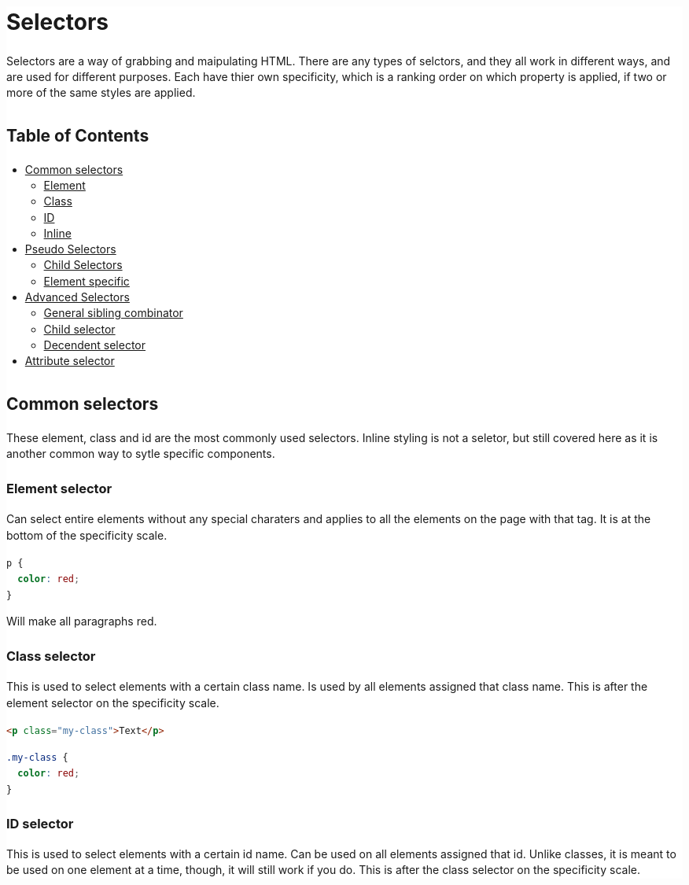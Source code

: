 
# Selectors
Selectors are a way of grabbing and maipulating HTML. There are any types of selctors, and they all work in different ways, and are used for different purposes. Each have thier own specificity, which is a ranking order on which property is applied, if two or more of the same styles are applied. 

## Table of Contents
- [Common selectors](#Common-selectors)
  - [Element](#Element-selector)
  - [Class](#Class-selector)
  - [ID](#ID-selector)
  - [Inline](#Inline-style)
- [Pseudo Selectors](#Pseudo-selectors)
  - [Child Selectors](#Child-pseudo-selector)
  - [Element specific](#Element-specific-pseudo-selector)
- [Advanced Selectors](#Advanced-selectors)
  - [General sibling combinator](#General-sibling-combinator)
  - [Child selector](#Child-selector)
  - [Decendent selector](#Decendent-selector)
- [Attribute selector](#Attribute-selector)

## Common selectors
These element, class and id are the most commonly used selectors. Inline styling is not a seletor, but still covered here as it is another common way to sytle specific components. 

### Element selector
  Can select entire elements without any special charaters and applies to all the elements on the page with that tag. It is at the bottom of the specificity scale.

  ````css
  p {
    color: red;
  }
  ````
  Will make all paragraphs red.

### Class selector
  This is used to select elements with a certain class name. Is used by all elements assigned that class name. This is after the element selector on the specificity scale.

  ````html
  <p class="my-class">Text</p>
  ````

  ````css
  .my-class {
    color: red;
  }
  ````

### ID selector
This is used to select elements with a certain id name. Can be used on all elements assigned that id. Unlike classes, it is meant to be used on one element at a time, though, it will still work if you do. This is after the class selector on the specificity scale.
